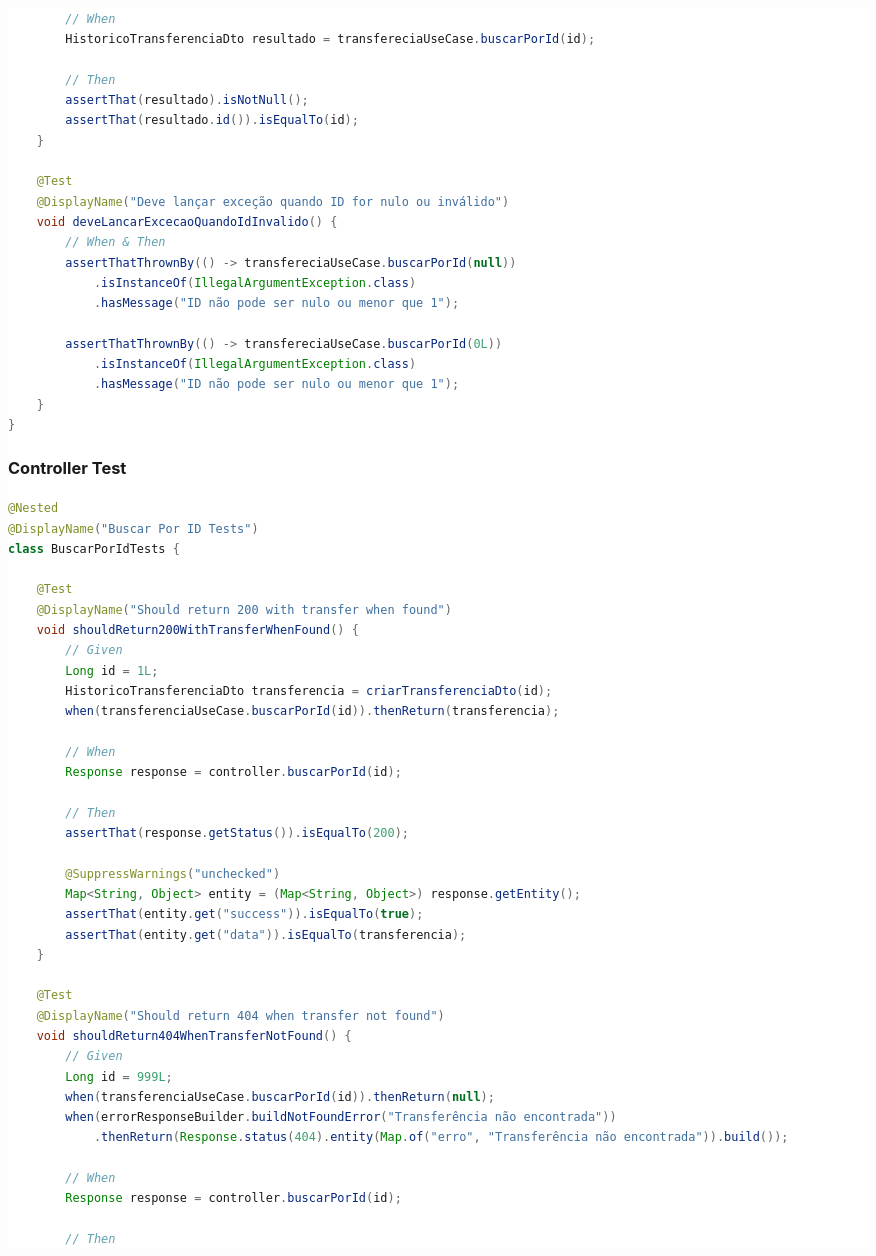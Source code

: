 ```java
        // When
        HistoricoTransferenciaDto resultado = transfereciaUseCase.buscarPorId(id);
        
        // Then
        assertThat(resultado).isNotNull();
        assertThat(resultado.id()).isEqualTo(id);
    }
    
    @Test
    @DisplayName("Deve lançar exceção quando ID for nulo ou inválido")
    void deveLancarExcecaoQuandoIdInvalido() {
        // When & Then
        assertThatThrownBy(() -> transfereciaUseCase.buscarPorId(null))
            .isInstanceOf(IllegalArgumentException.class)
            .hasMessage("ID não pode ser nulo ou menor que 1");
            
        assertThatThrownBy(() -> transfereciaUseCase.buscarPorId(0L))
            .isInstanceOf(IllegalArgumentException.class)
            .hasMessage("ID não pode ser nulo ou menor que 1");
    }
}
```

### Controller Test
```java
@Nested
@DisplayName("Buscar Por ID Tests")
class BuscarPorIdTests {
    
    @Test
    @DisplayName("Should return 200 with transfer when found")
    void shouldReturn200WithTransferWhenFound() {
        // Given
        Long id = 1L;
        HistoricoTransferenciaDto transferencia = criarTransferenciaDto(id);
        when(transferenciaUseCase.buscarPorId(id)).thenReturn(transferencia);
        
        // When
        Response response = controller.buscarPorId(id);
        
        // Then
        assertThat(response.getStatus()).isEqualTo(200);
        
        @SuppressWarnings("unchecked")
        Map<String, Object> entity = (Map<String, Object>) response.getEntity();
        assertThat(entity.get("success")).isEqualTo(true);
        assertThat(entity.get("data")).isEqualTo(transferencia);
    }
    
    @Test
    @DisplayName("Should return 404 when transfer not found")
    void shouldReturn404WhenTransferNotFound() {
        // Given
        Long id = 999L;
        when(transferenciaUseCase.buscarPorId(id)).thenReturn(null);
        when(errorResponseBuilder.buildNotFoundError("Transferência não encontrada"))
            .thenReturn(Response.status(404).entity(Map.of("erro", "Transferência não encontrada")).build());
        
        // When
        Response response = controller.buscarPorId(id);
        
        // Then
```